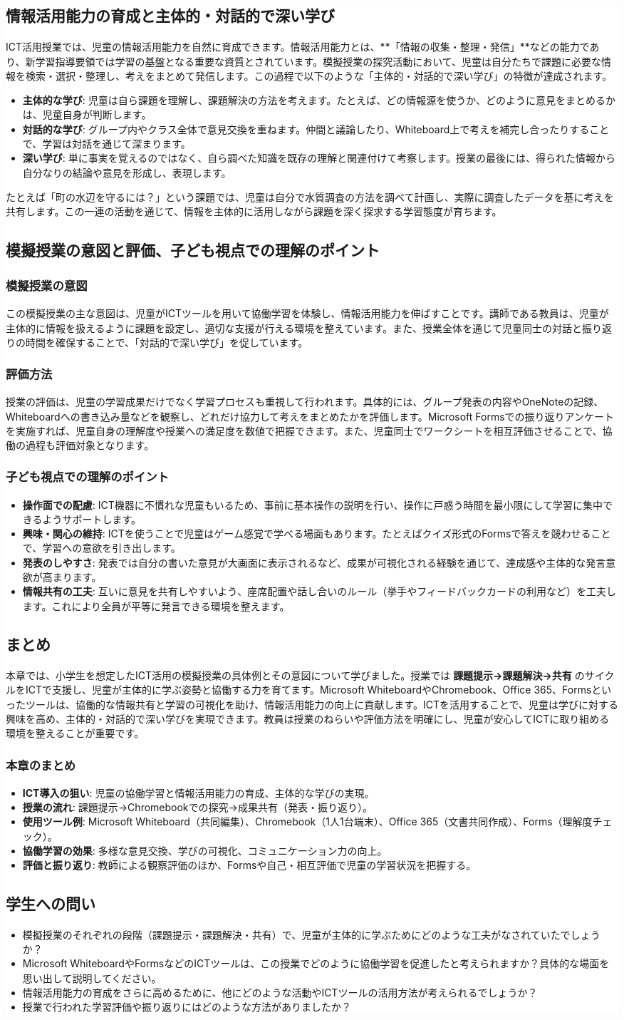 ## 情報活用能力の育成と主体的・対話的で深い学び

ICT活用授業では、児童の情報活用能力を自然に育成できます。情報活用能力とは、\*\*「情報の収集・整理・発信」\*\*などの能力であり、新学習指導要領では学習の基盤となる重要な資質とされています。模擬授業の探究活動において、児童は自分たちで課題に必要な情報を検索・選択・整理し、考えをまとめて発信します。この過程で以下のような「主体的・対話的で深い学び」の特徴が達成されます。

* **主体的な学び**: 児童は自ら課題を理解し、課題解決の方法を考えます。たとえば、どの情報源を使うか、どのように意見をまとめるかは、児童自身が判断します。
* **対話的な学び**: グループ内やクラス全体で意見交換を重ねます。仲間と議論したり、Whiteboard上で考えを補完し合ったりすることで、学習は対話を通じて深まります。
* **深い学び**: 単に事実を覚えるのではなく、自ら調べた知識を既存の理解と関連付けて考察します。授業の最後には、得られた情報から自分なりの結論や意見を形成し、表現します。

たとえば「町の水辺を守るには？」という課題では、児童は自分で水質調査の方法を調べて計画し、実際に調査したデータを基に考えを共有します。この一連の活動を通じて、情報を主体的に活用しながら課題を深く探求する学習態度が育ちます。

## 模擬授業の意図と評価、子ども視点での理解のポイント

### 模擬授業の意図

この模擬授業の主な意図は、児童がICTツールを用いて協働学習を体験し、情報活用能力を伸ばすことです。講師である教員は、児童が主体的に情報を扱えるように課題を設定し、適切な支援が行える環境を整えています。また、授業全体を通じて児童同士の対話と振り返りの時間を確保することで、「対話的で深い学び」を促しています。

### 評価方法

授業の評価は、児童の学習成果だけでなく学習プロセスも重視して行われます。具体的には、グループ発表の内容やOneNoteの記録、Whiteboardへの書き込み量などを観察し、どれだけ協力して考えをまとめたかを評価します。Microsoft Formsでの振り返りアンケートを実施すれば、児童自身の理解度や授業への満足度を数値で把握できます。また、児童同士でワークシートを相互評価させることで、協働の過程も評価対象となります。

### 子ども視点での理解のポイント

* **操作面での配慮**: ICT機器に不慣れな児童もいるため、事前に基本操作の説明を行い、操作に戸惑う時間を最小限にして学習に集中できるようサポートします。
* **興味・関心の維持**: ICTを使うことで児童はゲーム感覚で学べる場面もあります。たとえばクイズ形式のFormsで答えを競わせることで、学習への意欲を引き出します。
* **発表のしやすさ**: 発表では自分の書いた意見が大画面に表示されるなど、成果が可視化される経験を通じて、達成感や主体的な発言意欲が高まります。
* **情報共有の工夫**: 互いに意見を共有しやすいよう、座席配置や話し合いのルール（挙手やフィードバックカードの利用など）を工夫します。これにより全員が平等に発言できる環境を整えます。

## まとめ

本章では、小学生を想定したICT活用の模擬授業の具体例とその意図について学びました。授業では **課題提示→課題解決→共有** のサイクルをICTで支援し、児童が主体的に学ぶ姿勢と協働する力を育てます。Microsoft WhiteboardやChromebook、Office 365、Formsといったツールは、協働的な情報共有と学習の可視化を助け、情報活用能力の向上に貢献します。ICTを活用することで、児童は学びに対する興味を高め、主体的・対話的で深い学びを実現できます。教員は授業のねらいや評価方法を明確にし、児童が安心してICTに取り組める環境を整えることが重要です。

### 本章のまとめ

* **ICT導入の狙い**: 児童の協働学習と情報活用能力の育成、主体的な学びの実現。
* **授業の流れ**: 課題提示→Chromebookでの探究→成果共有（発表・振り返り）。
* **使用ツール例**: Microsoft Whiteboard（共同編集）、Chromebook（1人1台端末）、Office 365（文書共同作成）、Forms（理解度チェック）。
* **協働学習の効果**: 多様な意見交換、学びの可視化、コミュニケーション力の向上。
* **評価と振り返り**: 教師による観察評価のほか、Formsや自己・相互評価で児童の学習状況を把握する。

## 学生への問い

* 模擬授業のそれぞれの段階（課題提示・課題解決・共有）で、児童が主体的に学ぶためにどのような工夫がなされていたでしょうか？
* Microsoft WhiteboardやFormsなどのICTツールは、この授業でどのように協働学習を促進したと考えられますか？具体的な場面を思い出して説明してください。
* 情報活用能力の育成をさらに高めるために、他にどのような活動やICTツールの活用方法が考えられるでしょうか？
* 授業で行われた学習評価や振り返りにはどのような方法がありましたか？
